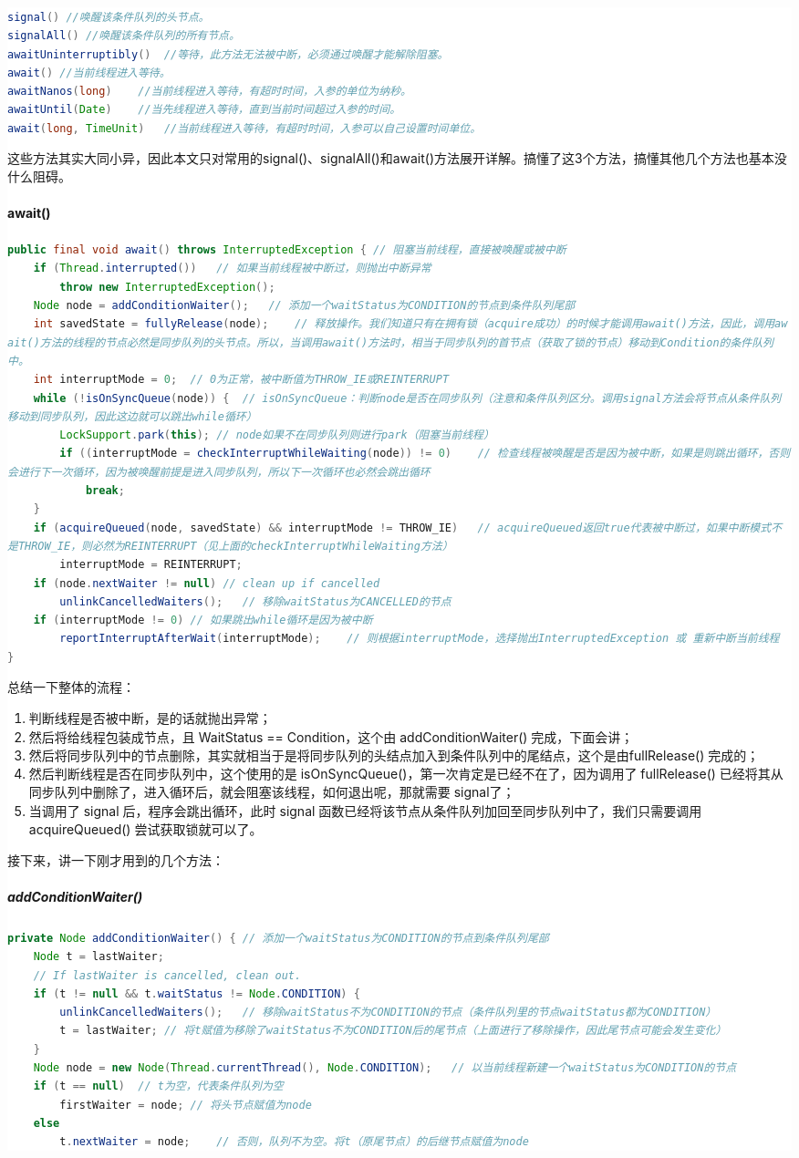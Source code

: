 ```java
signal() //唤醒该条件队列的头节点。
signalAll()	//唤醒该条件队列的所有节点。
awaitUninterruptibly()	//等待，此方法无法被中断，必须通过唤醒才能解除阻塞。
await()	//当前线程进入等待。
awaitNanos(long)	//当前线程进入等待，有超时时间，入参的单位为纳秒。
awaitUntil(Date)	//当先线程进入等待，直到当前时间超过入参的时间。
await(long, TimeUnit)	//当前线程进入等待，有超时时间，入参可以自己设置时间单位。
```

这些方法其实大同小异，因此本文只对常用的signal()、signalAll()和await()方法展开详解。搞懂了这3个方法，搞懂其他几个方法也基本没什么阻碍。

#### await()

```java
public final void await() throws InterruptedException { // 阻塞当前线程，直接被唤醒或被中断
    if (Thread.interrupted())   // 如果当前线程被中断过，则抛出中断异常
        throw new InterruptedException();
    Node node = addConditionWaiter();   // 添加一个waitStatus为CONDITION的节点到条件队列尾部
    int savedState = fullyRelease(node);    // 释放操作。我们知道只有在拥有锁（acquire成功）的时候才能调用await()方法，因此，调用await()方法的线程的节点必然是同步队列的头节点。所以，当调用await()方法时，相当于同步队列的首节点（获取了锁的节点）移动到Condition的条件队列中。
    int interruptMode = 0;  // 0为正常，被中断值为THROW_IE或REINTERRUPT
    while (!isOnSyncQueue(node)) {  // isOnSyncQueue：判断node是否在同步队列（注意和条件队列区分。调用signal方法会将节点从条件队列移动到同步队列，因此这边就可以跳出while循环）
        LockSupport.park(this); // node如果不在同步队列则进行park（阻塞当前线程）
        if ((interruptMode = checkInterruptWhileWaiting(node)) != 0)    // 检查线程被唤醒是否是因为被中断，如果是则跳出循环，否则会进行下一次循环，因为被唤醒前提是进入同步队列，所以下一次循环也必然会跳出循环
            break;
    }
    if (acquireQueued(node, savedState) && interruptMode != THROW_IE)   // acquireQueued返回true代表被中断过，如果中断模式不是THROW_IE，则必然为REINTERRUPT（见上面的checkInterruptWhileWaiting方法）
        interruptMode = REINTERRUPT;
    if (node.nextWaiter != null) // clean up if cancelled
        unlinkCancelledWaiters();   // 移除waitStatus为CANCELLED的节点
    if (interruptMode != 0) // 如果跳出while循环是因为被中断
        reportInterruptAfterWait(interruptMode);    // 则根据interruptMode，选择抛出InterruptedException 或 重新中断当前线程
}
```

总结一下整体的流程：

1.  判断线程是否被中断，是的话就抛出异常；
2.  然后将给线程包装成节点，且 WaitStatus == Condition，这个由 addConditionWaiter() 完成，下面会讲；
3.  然后将同步队列中的节点删除，其实就相当于是将同步队列的头结点加入到条件队列中的尾结点，这个是由fullRelease() 完成的；
4.  然后判断线程是否在同步队列中，这个使用的是 isOnSyncQueue()，第一次肯定是已经不在了，因为调用了 fullRelease() 已经将其从同步队列中删除了，进入循环后，就会阻塞该线程，如何退出呢，那就需要 signal了；
5.  当调用了 signal 后，程序会跳出循环，此时 signal 函数已经将该节点从条件队列加回至同步队列中了，我们只需要调用 acquireQueued() 尝试获取锁就可以了。

接下来，讲一下刚才用到的几个方法：

##### addConditionWaiter()

```java
private Node addConditionWaiter() { // 添加一个waitStatus为CONDITION的节点到条件队列尾部
    Node t = lastWaiter;
    // If lastWaiter is cancelled, clean out.
    if (t != null && t.waitStatus != Node.CONDITION) {
        unlinkCancelledWaiters();   // 移除waitStatus不为CONDITION的节点（条件队列里的节点waitStatus都为CONDITION）
        t = lastWaiter; // 将t赋值为移除了waitStatus不为CONDITION后的尾节点（上面进行了移除操作，因此尾节点可能会发生变化）
    }
    Node node = new Node(Thread.currentThread(), Node.CONDITION);   // 以当前线程新建一个waitStatus为CONDITION的节点
    if (t == null)  // t为空，代表条件队列为空
        firstWaiter = node; // 将头节点赋值为node
    else
        t.nextWaiter = node;    // 否则，队列不为空。将t（原尾节点）的后继节点赋值为node
```